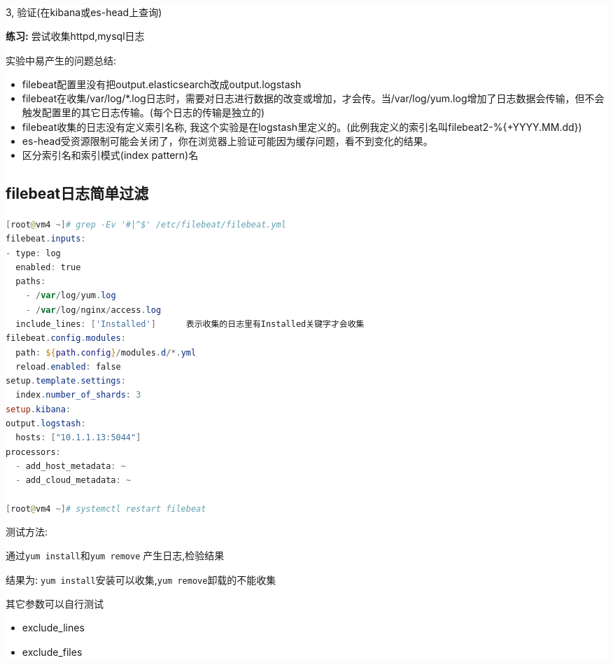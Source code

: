 3, 验证(在kibana或es-head上查询)



**练习:** 尝试收集httpd,mysql日志



实验中易产生的问题总结:

* filebeat配置里没有把output.elasticsearch改成output.logstash
* filebeat在收集/var/log/*.log日志时，需要对日志进行数据的改变或增加，才会传。当/var/log/yum.log增加了日志数据会传输，但不会触发配置里的其它日志传输。(每个日志的传输是独立的)
* filebeat收集的日志没有定义索引名称, 我这个实验是在logstash里定义的。(此例我定义的索引名叫filebeat2-%{+YYYY.MM.dd})
* es-head受资源限制可能会关闭了，你在浏览器上验证可能因为缓存问题，看不到变化的结果。
* 区分索引名和索引模式(index pattern)名



## filebeat日志简单过滤

~~~powershell
[root@vm4 ~]# grep -Ev '#|^$' /etc/filebeat/filebeat.yml
filebeat.inputs:
- type: log
  enabled: true
  paths:
    - /var/log/yum.log
    - /var/log/nginx/access.log
  include_lines: ['Installed']		表示收集的日志里有Installed关键字才会收集
filebeat.config.modules:
  path: ${path.config}/modules.d/*.yml
  reload.enabled: false
setup.template.settings:
  index.number_of_shards: 3
setup.kibana:
output.logstash:
  hosts: ["10.1.1.13:5044"]
processors:
  - add_host_metadata: ~
  - add_cloud_metadata: ~

[root@vm4 ~]# systemctl restart filebeat

~~~

测试方法:

通过`yum install`和`yum remove` 产生日志,检验结果

结果为: `yum install`安装可以收集,`yum remove`卸载的不能收集

其它参数可以自行测试

* exclude_lines

* exclude_files



